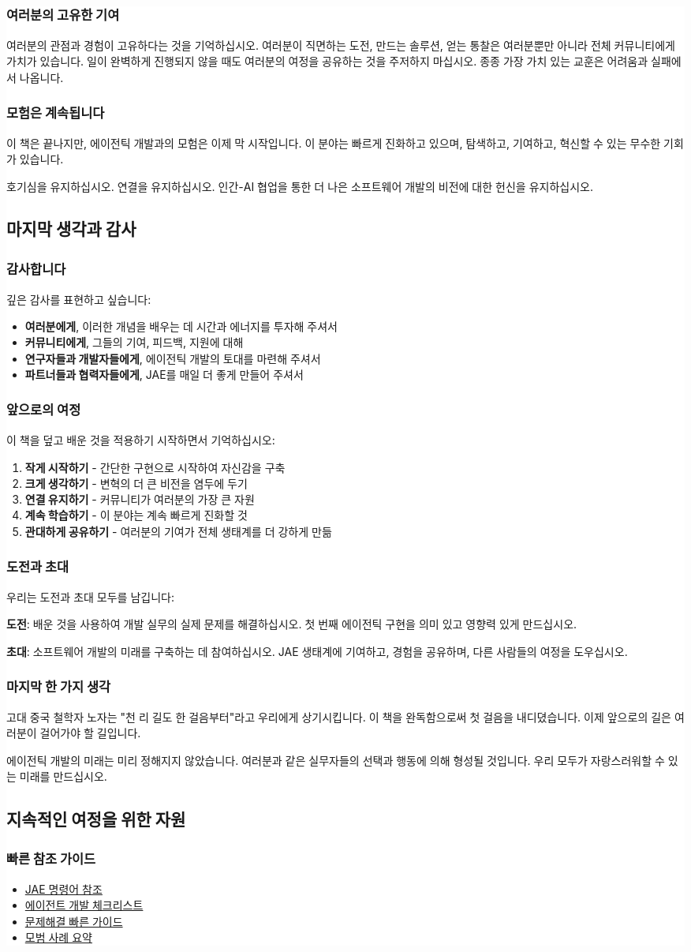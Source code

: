 ### 여러분의 고유한 기여

여러분의 관점과 경험이 고유하다는 것을 기억하십시오. 여러분이 직면하는 도전, 만드는 솔루션, 얻는 통찰은 여러분뿐만 아니라 전체 커뮤니티에게 가치가 있습니다. 일이 완벽하게 진행되지 않을 때도 여러분의 여정을 공유하는 것을 주저하지 마십시오. 종종 가장 가치 있는 교훈은 어려움과 실패에서 나옵니다.

### 모험은 계속됩니다

이 책은 끝나지만, 에이전틱 개발과의 모험은 이제 막 시작입니다. 이 분야는 빠르게 진화하고 있으며, 탐색하고, 기여하고, 혁신할 수 있는 무수한 기회가 있습니다.

호기심을 유지하십시오. 연결을 유지하십시오. 인간-AI 협업을 통한 더 나은 소프트웨어 개발의 비전에 대한 헌신을 유지하십시오.

## 마지막 생각과 감사

### 감사합니다

깊은 감사를 표현하고 싶습니다:

- **여러분에게**, 이러한 개념을 배우는 데 시간과 에너지를 투자해 주셔서
- **커뮤니티에게**, 그들의 기여, 피드백, 지원에 대해
- **연구자들과 개발자들에게**, 에이전틱 개발의 토대를 마련해 주셔서
- **파트너들과 협력자들에게**, JAE를 매일 더 좋게 만들어 주셔서

### 앞으로의 여정

이 책을 덮고 배운 것을 적용하기 시작하면서 기억하십시오:

1. **작게 시작하기** - 간단한 구현으로 시작하여 자신감을 구축
2. **크게 생각하기** - 변혁의 더 큰 비전을 염두에 두기
3. **연결 유지하기** - 커뮤니티가 여러분의 가장 큰 자원
4. **계속 학습하기** - 이 분야는 계속 빠르게 진화할 것
5. **관대하게 공유하기** - 여러분의 기여가 전체 생태계를 더 강하게 만듦

### 도전과 초대

우리는 도전과 초대 모두를 남깁니다:

**도전**: 배운 것을 사용하여 개발 실무의 실제 문제를 해결하십시오. 첫 번째 에이전틱 구현을 의미 있고 영향력 있게 만드십시오.

**초대**: 소프트웨어 개발의 미래를 구축하는 데 참여하십시오. JAE 생태계에 기여하고, 경험을 공유하며, 다른 사람들의 여정을 도우십시오.

### 마지막 한 가지 생각

고대 중국 철학자 노자는 "천 리 길도 한 걸음부터"라고 우리에게 상기시킵니다. 이 책을 완독함으로써 첫 걸음을 내디뎠습니다. 이제 앞으로의 길은 여러분이 걸어가야 할 길입니다.

에이전틱 개발의 미래는 미리 정해지지 않았습니다. 여러분과 같은 실무자들의 선택과 행동에 의해 형성될 것입니다. 우리 모두가 자랑스러워할 수 있는 미래를 만드십시오.

## 지속적인 여정을 위한 자원

### 빠른 참조 가이드
- [JAE 명령어 참조](appendix-commands.md)
- [에이전트 개발 체크리스트](appendix-checklists.md)
- [문제해결 빠른 가이드](appendix-troubleshooting-quick.md)
- [모범 사례 요약](appendix-best-practices.md)
